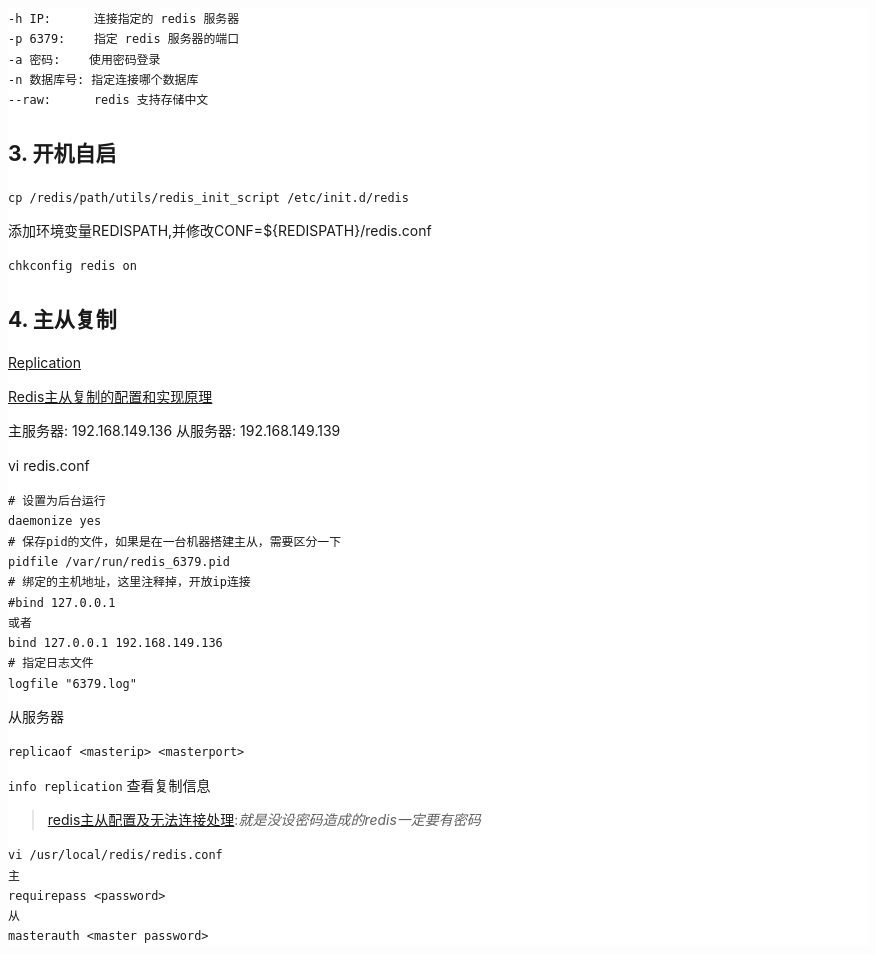     -h IP:      连接指定的 redis 服务器
    -p 6379:    指定 redis 服务器的端口
    -a 密码:    使用密码登录
    -n 数据库号: 指定连接哪个数据库
    --raw:      redis 支持存储中文

## 3. 开机自启

`cp /redis/path/utils/redis_init_script /etc/init.d/redis`

添加环境变量REDISPATH,并修改CONF=${REDISPATH}/redis.conf

`chkconfig redis on`

## 4. 主从复制
[Replication](https://redis.io/topics/replication)

[Redis主从复制的配置和实现原理](https://juejin.cn/post/6844903943764443149)

主服务器: 192.168.149.136
从服务器: 192.168.149.139

vi redis.conf

    # 设置为后台运行
    daemonize yes
    # 保存pid的文件，如果是在一台机器搭建主从，需要区分一下
    pidfile /var/run/redis_6379.pid
    # 绑定的主机地址，这里注释掉，开放ip连接
    #bind 127.0.0.1
    或者
    bind 127.0.0.1 192.168.149.136
    # 指定日志文件
    logfile "6379.log"

从服务器

    replicaof <masterip> <masterport>

`info replication` 查看复制信息

> [redis主从配置及无法连接处理](https://blog.csdn.net/zetion_3/article/details/83898599):*就是没设密码造成的redis一定要有密码*

    vi /usr/local/redis/redis.conf
    主
    requirepass <password>
    从
    masterauth <master password>
